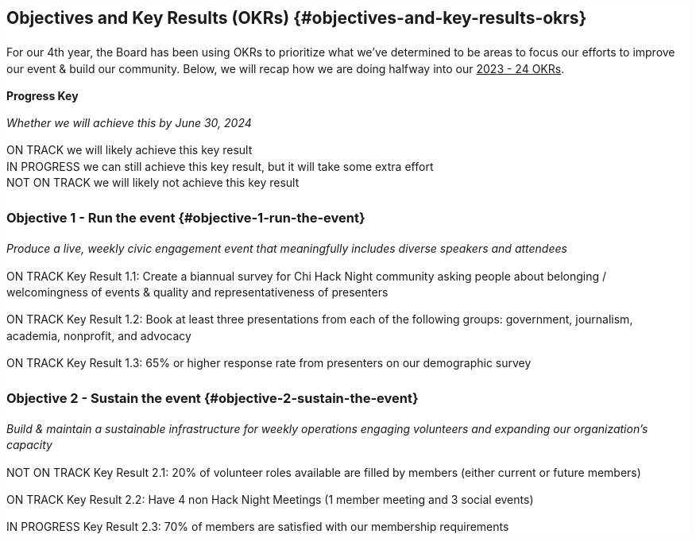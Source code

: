    </td>
  </tr>
</table>



## Objectives and Key Results (OKRs) {#objectives-and-key-results-okrs}

For our 4th year, the Board has been using OKRs to prioritize what we’ve determined to be areas to focus our efforts to improve our event & build our community. Below, we will recap how we are doing halfway into our [2023 - 24 OKRs](https://chihacknight.org/blog/2023/08/22/2023-retreat-okrs). 

**Progress Key**

_Whether we will achieve this by  June 30, 2024_

<span class='label label-success'><i class='fa fa-fw fa-check'></i> ON TRACK</span> we will likely achieve this key result<br />
<span class='label label-warning'><i class='fa fa-fw fa-minus'></i> IN PROGRESS</span> we can still achieve this key result, but it will take some extra effort<br />
<span class='label label-danger'><i class='fa fa-fw fa-times'></i> NOT ON TRACK</span> we will likely not achieve this key result<br />


### **Objective 1 - Run the event** {#objective-1-run-the-event}

_Produce a live, weekly civic engagement event that meaningfully includes diverse speakers and attendees_

<span class='label label-success'><i class='fa fa-fw fa-check'></i> ON TRACK</span> Key Result 1.1: Create a biannual survey for Chi Hack Night community asking people about belonging / welcomingness of events & quality and representativeness of presenters

<span class='label label-success'><i class='fa fa-fw fa-check'></i> ON TRACK</span> Key Result 1.2: Book at least three presentations from each of the following groups: government, journalism, academia, nonprofit, and advocacy

<span class='label label-success'><i class='fa fa-fw fa-check'></i> ON TRACK</span> Key Result 1.3: 65% or higher response rate from presenters on our demographic survey


### **Objective 2 - Sustain the event** {#objective-2-sustain-the-event}

_Build & maintain a sustainable infrastructure for weekly operations engaging volunteers and expanding our organization’s capacity_

<span class='label label-danger'><i class='fa fa-fw fa-times'></i> NOT ON TRACK</span> Key Result 2.1: 20% of volunteer roles available are filled by members (either current or future members)

<span class='label label-success'><i class='fa fa-fw fa-check'></i> ON TRACK</span> Key Result 2.2: Have 4 non Hack Night Meetings (1 member meeting and 3 social events)

<span class='label label-warning'><i class='fa fa-fw fa-minus'></i> IN PROGRESS</span> Key Result 2.3: 70% of members are satisfied with our membership requirements
